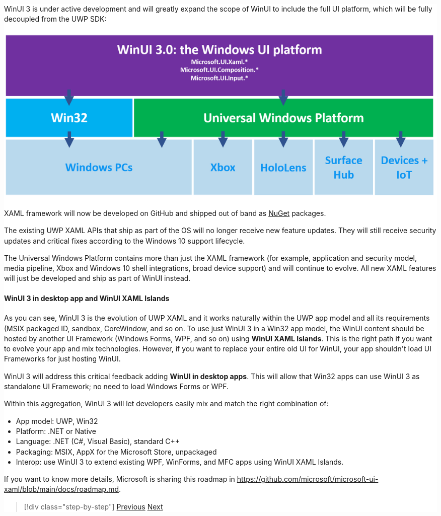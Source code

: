 WinUI 3 is under active development and will greatly expand the scope of WinUI to include the full UI platform, which will be fully decoupled from the UWP SDK:

![Structure of WinUI 3.0](./media/windows-migration/winui3.png)

XAML framework will now be developed on GitHub and shipped out of band as [NuGet](/nuget/what-is-nuget) packages.

The existing UWP XAML APIs that ship as part of the OS will no longer receive new feature updates. They will still receive security updates and critical fixes according to the Windows 10 support lifecycle.

The Universal Windows Platform contains more than just the XAML framework (for example, application and security model, media pipeline, Xbox and Windows 10 shell integrations, broad device support) and will continue to evolve. All new XAML
features will just be developed and ship as part of WinUI instead.

#### WinUI 3 in desktop app and WinUI XAML Islands

As you can see, WinUI 3 is the evolution of UWP XAML and it works naturally within the UWP app model and all its requirements (MSIX packaged ID, sandbox, CoreWindow, and so on. To use just WinUI 3 in a Win32 app model, the WinUI content should be hosted by another UI Framework (Windows Forms, WPF, and so on) using **WinUI XAML Islands**. This is the right path if you want to evolve your app and mix technologies. However, if you want to replace your entire old UI for WinUI, your app shouldn't load UI Frameworks for just hosting WinUI.

WinUI 3 will address this critical feedback adding **WinUI in desktop apps**. This will allow that Win32 apps can use WinUI 3 as standalone UI Framework; no need to load Windows Forms or WPF.

Within this aggregation, WinUI 3 will let developers easily mix and match the right combination of:

* App model: UWP, Win32
* Platform: .NET or Native
* Language: .NET (C\#, Visual Basic), standard C++
* Packaging: MSIX, AppX for the Microsoft Store, unpackaged
* Interop: use WinUI 3 to extend existing WPF, WinForms, and MFC apps using WinUI XAML Islands.

If you want to know more details, Microsoft is sharing this roadmap in <https://github.com/microsoft/microsoft-ui-xaml/blob/main/docs/roadmap.md>.

>[!div class="step-by-step"]
>[Previous](migrate-modern-applications.md)
>[Next](example-migration.md)
